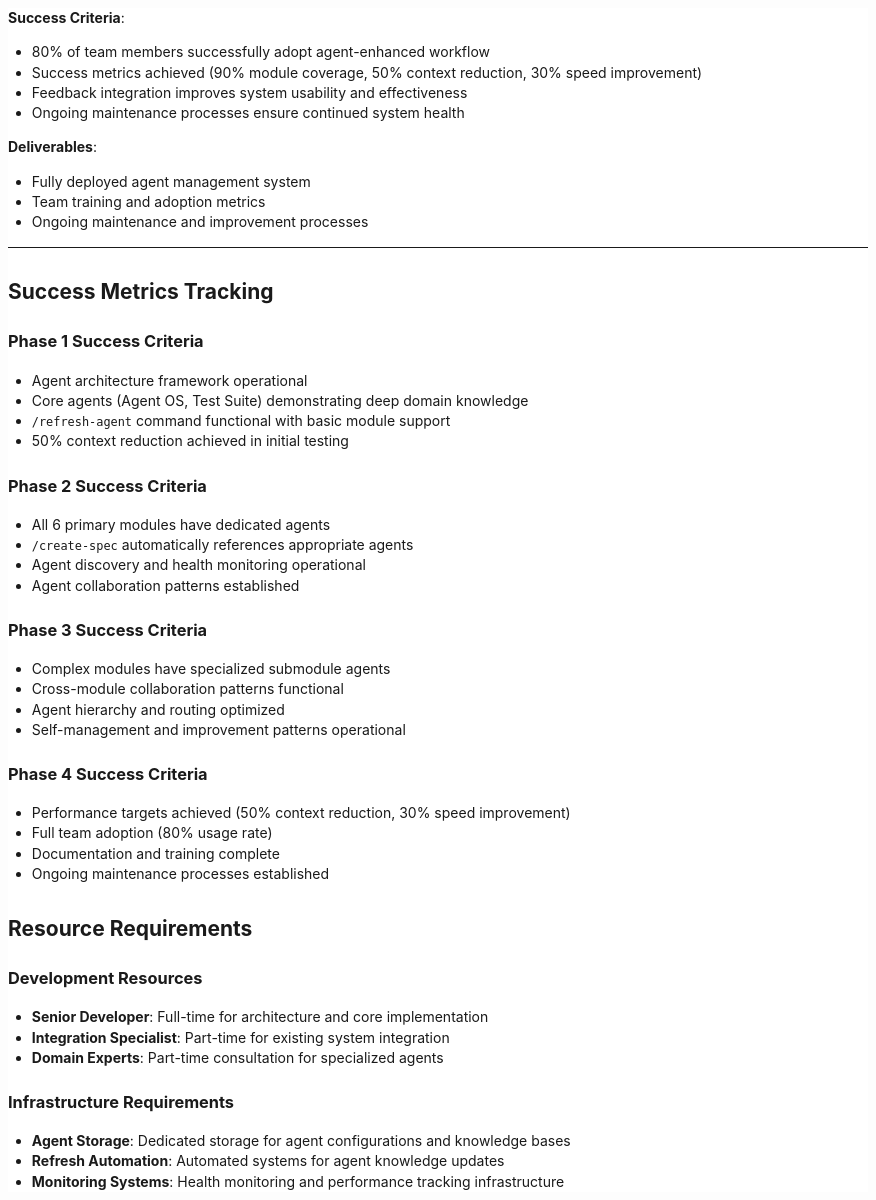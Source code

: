 **Success Criteria**:
- 80% of team members successfully adopt agent-enhanced workflow
- Success metrics achieved (90% module coverage, 50% context reduction, 30% speed improvement)
- Feedback integration improves system usability and effectiveness
- Ongoing maintenance processes ensure continued system health

**Deliverables**:
- Fully deployed agent management system
- Team training and adoption metrics
- Ongoing maintenance and improvement processes

---

## Success Metrics Tracking

### Phase 1 Success Criteria
- Agent architecture framework operational
- Core agents (Agent OS, Test Suite) demonstrating deep domain knowledge
- `/refresh-agent` command functional with basic module support
- 50% context reduction achieved in initial testing

### Phase 2 Success Criteria  
- All 6 primary modules have dedicated agents
- `/create-spec` automatically references appropriate agents
- Agent discovery and health monitoring operational
- Agent collaboration patterns established

### Phase 3 Success Criteria
- Complex modules have specialized submodule agents
- Cross-module collaboration patterns functional
- Agent hierarchy and routing optimized
- Self-management and improvement patterns operational

### Phase 4 Success Criteria
- Performance targets achieved (50% context reduction, 30% speed improvement)
- Full team adoption (80% usage rate)
- Documentation and training complete
- Ongoing maintenance processes established

## Resource Requirements

### Development Resources
- **Senior Developer**: Full-time for architecture and core implementation
- **Integration Specialist**: Part-time for existing system integration
- **Domain Experts**: Part-time consultation for specialized agents

### Infrastructure Requirements
- **Agent Storage**: Dedicated storage for agent configurations and knowledge bases
- **Refresh Automation**: Automated systems for agent knowledge updates
- **Monitoring Systems**: Health monitoring and performance tracking infrastructure
